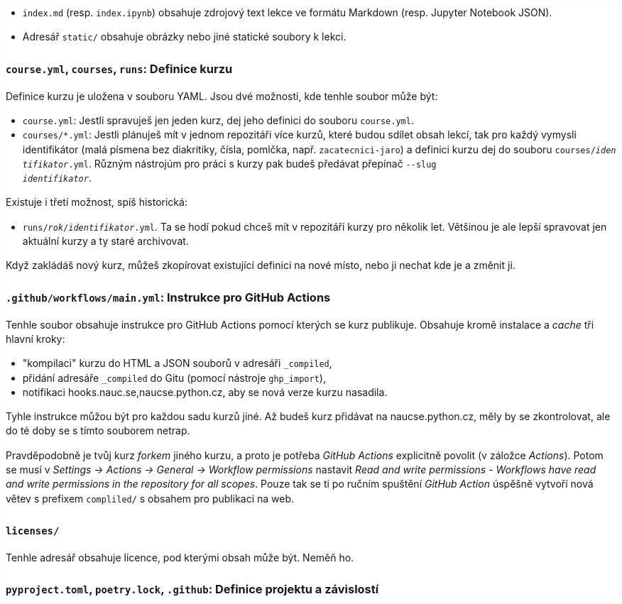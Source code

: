 * `index.md` (resp. `index.ipynb`) obsahuje zdrojový text lekce ve formátu
  Markdown (resp. Jupyter Notebook JSON).

* Adresář `static/` obsahuje obrázky nebo jiné statické soubory k lekci.

### `course.yml`, `courses`, `runs`: Definice kurzu

Definice kurzu je uložena v souboru YAML.
Jsou dvé možnosti, kde tenhle soubor může být:

* `course.yml`: Jestli spravuješ jen jeden kurz, dej jeho definici do souboru
  `course.yml`.
* `courses/*.yml`: Jestli plánuješ mít v jednom repozitáři více kurzů,
  které budou sdílet obsah lekcí, tak pro každý vymysli identifikátor
  (malá písmena bez diakritiky, čísla, pomlčka, např. `zacatecnici-jaro`)
  a definici kurzu dej do souboru
  <code>courses/<var>identifikator</var>.yml</code>.
  Různým nástrojúm pro práci s kurzy pak budeš předávat přepínač
  <code>--slug <var>identifikator</var></code>.

Existuje i třetí možnost, spíš historická:

* <code>runs/<var>rok</var>/<var>identifikator</var>.yml</code>.
  Ta se hodí pokud chceš mít v repozitáři kurzy pro několik let.
  Většinou je ale lepší spravovat jen aktuální kurzy a ty staré archivovat.

Když zakládáš nový kurz, můžeš zkopírovat existující definici na nové místo,
nebo ji nechat kde je a změnit ji.

### `.github/workflows/main.yml`: Instrukce pro GitHub Actions

Tenhle soubor obsahuje instrukce pro GitHub Actions pomocí kterých se
kurz publikuje. Obsahuje kromě instalace a *cache* tři hlavní kroky:

- "kompilaci" kurzu do HTML a JSON souborů v adresáři `_compiled`,
- přidání adresáře `_compiled` do Gitu (pomocí nástroje `ghp_import`),
- notifikaci hooks.nauc.se,naucse.python.cz, aby se nová verze kurzu nasadila.

Tyhle instrukce můžou být pro každou sadu kurzů jiné.
Až budeš kurz přidávat na naucse.python.cz, měly by se zkontrolovat,
ale do té doby se s tímto souborem netrap.

Pravděpodobně je tvůj kurz _forkem_ jiného kurzu, a proto je potřeba _GitHub
Actions_ explicitně povolit (v záložce _Actions_). Potom se musí v _Settings ->
Actions -> General -> Workflow permissions_ nastavit _Read and write
permissions - Workflows have read and write permissions in the repository for
all scopes_. Pouze tak se ti po ručním spuštění _GitHub Action_ úspěšně vytvoří
nová větev s prefixem `compliled/` s obsahem pro publikaci na web.

### `licenses/`

Tenhle adresář obsahuje licence, pod kterými obsah může být.
Neměň ho.

### `pyproject.toml`, `poetry.lock`, `.github`: Definice projektu a závislostí
